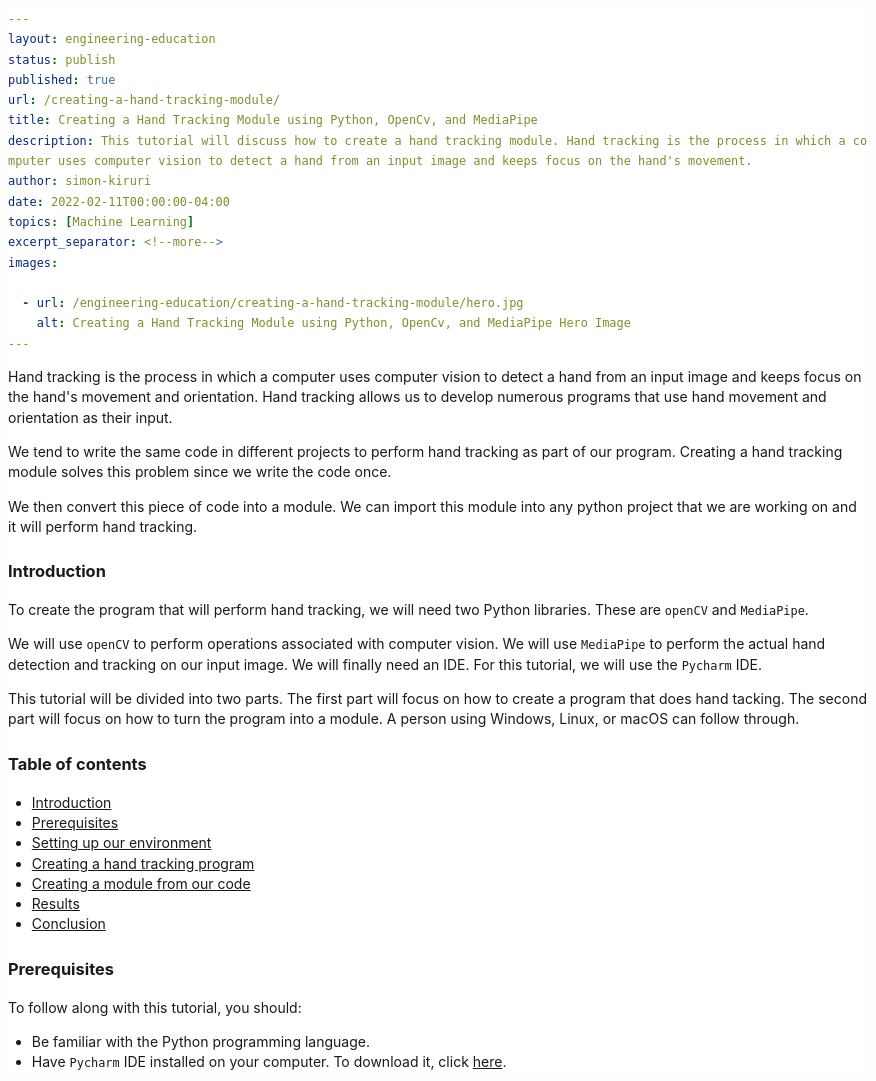 ```yaml
---
layout: engineering-education
status: publish
published: true
url: /creating-a-hand-tracking-module/
title: Creating a Hand Tracking Module using Python, OpenCv, and MediaPipe
description: This tutorial will discuss how to create a hand tracking module. Hand tracking is the process in which a computer uses computer vision to detect a hand from an input image and keeps focus on the hand's movement.
author: simon-kiruri
date: 2022-02-11T00:00:00-04:00
topics: [Machine Learning]
excerpt_separator: <!--more-->
images:

  - url: /engineering-education/creating-a-hand-tracking-module/hero.jpg
    alt: Creating a Hand Tracking Module using Python, OpenCv, and MediaPipe Hero Image
---
```

Hand tracking is the process in which a computer uses computer vision to detect a hand from an input image and keeps focus on the hand's movement and orientation. Hand tracking allows us to develop numerous programs that use hand movement and orientation as their input.

We tend to write the same code in different projects to perform hand tracking as part of our program. Creating a hand tracking module solves this problem since we write the code once.

We then convert this piece of code into a module. We can import this module into any python project that we are working on and it will perform hand tracking.

### Introduction
To create the program that will perform hand tracking, we will need two Python libraries. These are `openCV` and `MediaPipe`.

We will use `openCV` to perform operations associated with computer vision. We will use `MediaPipe` to perform the actual hand detection and tracking on our input image. We will finally need an IDE. For this tutorial, we will use the `Pycharm` IDE.

This tutorial will be divided into two parts. The first part will focus on how to create a program that does hand tacking. The second part will focus on how to turn the program into a module. A person using Windows, Linux, or macOS can follow through.

### Table of contents
- [Introduction](#introduction)
- [Prerequisites](#prerequisites)
- [Setting up our environment](#setting-up-our-environment)
- [Creating a hand tracking program](#creating-a-hand-tracking-program)
- [Creating a module from our code](#creating-a-module-from-our-code)
- [Results](#results)
- [Conclusion](#conclusion)

### Prerequisites
To follow along with this tutorial, you should:
- Be familiar with the Python programming language.
- Have `Pycharm` IDE installed on your computer. To download it, click [here](https://www.jetbrains.com/pycharm/download/).

